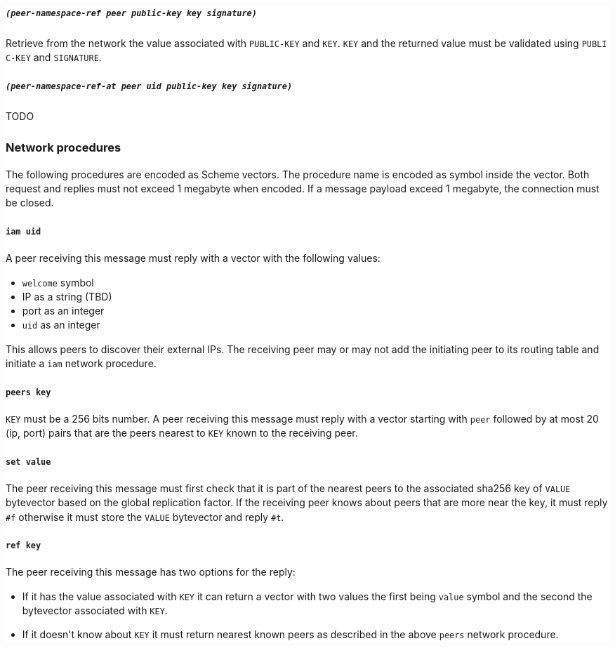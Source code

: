 ##### `(peer-namespace-ref peer public-key key signature)`

Retrieve from the network the value associated with `PUBLIC-KEY` and
`KEY`. `KEY` and the returned value must be validated using
`PUBLIC-KEY` and `SIGNATURE`.

##### `(peer-namespace-ref-at peer uid public-key key signature)`

TODO

### Network procedures

The following procedures are encoded as Scheme vectors. The procedure
name is encoded as symbol inside the vector. Both request and replies
must not exceed 1 megabyte when encoded. If a message payload exceed 1
megabyte, the connection must be closed.

#### `iam uid`

A peer receiving this message must reply with a vector with the
following values:

- `welcome` symbol
- IP as a string (TBD)
- port as an integer
- `uid` as an integer

This allows peers to discover their external IPs. The receiving peer
may or may not add the initiating peer to its routing table and
initiate a `iam` network procedure.

#### `peers key`

`KEY` must be a 256 bits number. A peer receiving this message must
reply with a vector starting with `peer` followed by at most 20 (ip,
port) pairs that are the peers nearest to `KEY` known to the receiving
peer.

#### `set value`

The peer receiving this message must first check that it is part of
the nearest peers to the associated sha256 key of `VALUE` bytevector
based on the global replication factor. If the receiving peer knows
about peers that are more near the key, it must reply `#f` otherwise
it must store the `VALUE` bytevector and reply `#t`.

#### `ref key`

The peer receiving this message has two options for the reply:

- If it has the value associated with `KEY` it can return a vector
with two values the first being `value` symbol and the second the
bytevector associated with `KEY`.

- If it doesn't know about `KEY` it must return nearest known peers as
described in the above `peers` network procedure.
